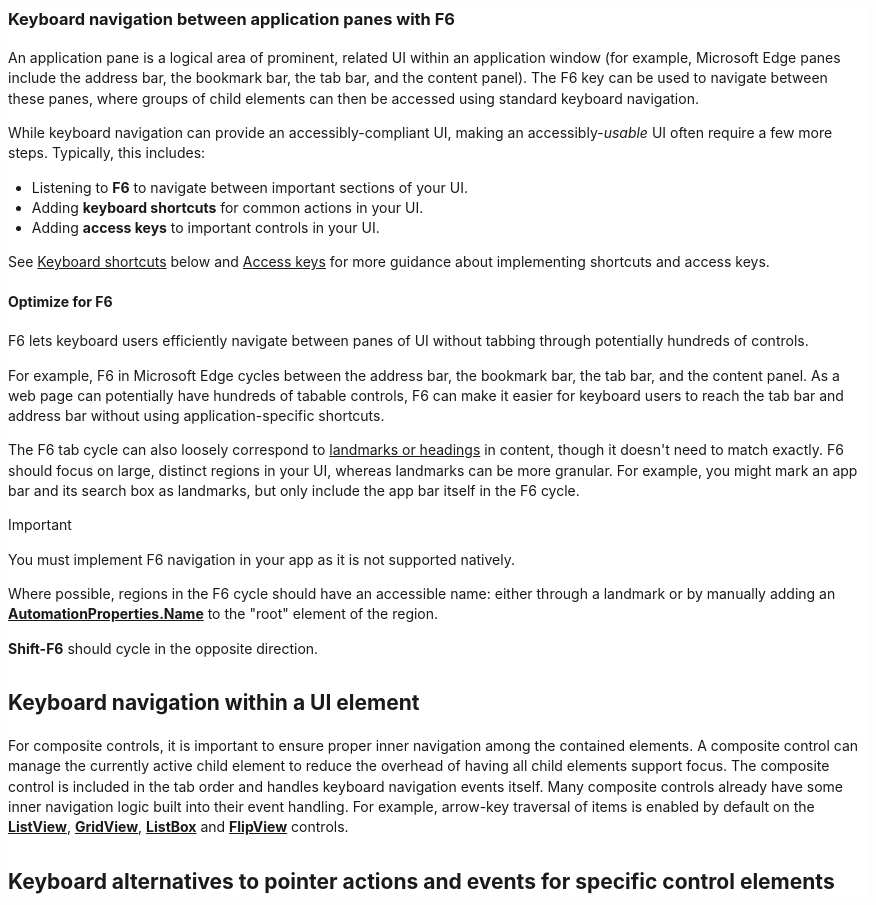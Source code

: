 ### Keyboard navigation between application panes with F6

An application pane is a logical area of prominent, related UI within an application window (for example, Microsoft Edge panes include the address bar, the bookmark bar, the tab bar, and the content panel). The F6 key can be used to navigate between these panes, where groups of child elements can then be accessed using standard keyboard navigation.

While keyboard navigation can provide an accessibly-compliant UI, making an accessibly-*usable* UI often require a few more steps. Typically, this includes:

- Listening to **F6** to navigate between important sections of your UI.
- Adding **keyboard shortcuts** for common actions in your UI.
- Adding **access keys** to important controls in your UI.

See [Keyboard shortcuts](#keyboard-shortcuts) below and [Access keys](../input/access-keys.md) for more guidance about implementing shortcuts and access keys.

#### Optimize for F6

F6 lets keyboard users efficiently navigate between panes of UI without tabbing through potentially hundreds of controls.

For example, F6 in Microsoft Edge cycles between the address bar, the bookmark bar, the tab bar, and the content panel. As a web page can potentially have hundreds of tabable controls, F6 can make it easier for keyboard users to reach the tab bar and address bar without using application-specific shortcuts.

The F6 tab cycle can also loosely correspond to [landmarks or headings](landmarks-and-headings.md) in content, though it doesn't need to match exactly. F6 should focus on large, distinct regions in your UI, whereas landmarks can be more granular. For example, you might mark an app bar and its search box as landmarks, but only include the app bar itself in the F6 cycle.

> [!IMPORTANT]
> You must implement F6 navigation in your app as it is not supported natively.

Where possible, regions in the F6 cycle should have an accessible name: either through a landmark or by manually adding an [**AutomationProperties.Name**](/uwp/api/windows.ui.xaml.automation.automationproperties.nameproperty) to the "root" element of the region.

**Shift-F6** should cycle in the opposite direction.

## Keyboard navigation within a UI element

For composite controls, it is important to ensure proper inner navigation among the contained elements. A composite control can manage the currently active child element to reduce the overhead of having all child elements support focus. The composite control is included in the tab order and handles keyboard navigation events itself. Many composite controls already have some inner navigation logic built into their event handling. For example, arrow-key traversal of items is enabled by default on the [**ListView**](/uwp/api/Windows.UI.Xaml.Controls.ListView), [**GridView**](/uwp/api/windows.ui.xaml.controls.gridview), [**ListBox**](/uwp/api/Windows.UI.Xaml.Controls.ListBox) and [**FlipView**](/uwp/api/Windows.UI.Xaml.Controls.FlipView) controls.

## Keyboard alternatives to pointer actions and events for specific control elements
